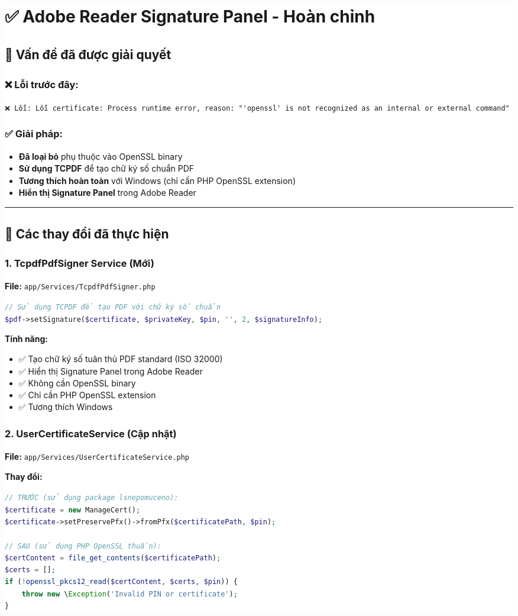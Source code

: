 # ✅ Adobe Reader Signature Panel - Hoàn chỉnh

## 🎯 Vấn đề đã được giải quyết

### ❌ Lỗi trước đây:
```
❌ Lỗi: Lỗi certificate: Process runtime error, reason: "'openssl' is not recognized as an internal or external command"
```

### ✅ Giải pháp:
- **Đã loại bỏ** phụ thuộc vào OpenSSL binary
- **Sử dụng TCPDF** để tạo chữ ký số chuẩn PDF
- **Tương thích hoàn toàn** với Windows (chỉ cần PHP OpenSSL extension)
- **Hiển thị Signature Panel** trong Adobe Reader

---

## 🔧 Các thay đổi đã thực hiện

### 1. **TcpdfPdfSigner Service** (Mới)
**File:** `app/Services/TcpdfPdfSigner.php`

```php
// Sử dụng TCPDF để tạo PDF với chữ ký số chuẩn
$pdf->setSignature($certificate, $privateKey, $pin, '', 2, $signatureInfo);
```

**Tính năng:**
- ✅ Tạo chữ ký số tuân thủ PDF standard (ISO 32000)
- ✅ Hiển thị Signature Panel trong Adobe Reader
- ✅ Không cần OpenSSL binary
- ✅ Chỉ cần PHP OpenSSL extension
- ✅ Tương thích Windows

### 2. **UserCertificateService** (Cập nhật)
**File:** `app/Services/UserCertificateService.php`

**Thay đổi:**
```php
// TRƯỚC (sử dụng package lsnepomuceno):
$certificate = new ManageCert();
$certificate->setPreservePfx()->fromPfx($certificatePath, $pin);

// SAU (sử dụng PHP OpenSSL thuần):
$certContent = file_get_contents($certificatePath);
$certs = [];
if (!openssl_pkcs12_read($certContent, $certs, $pin)) {
    throw new \Exception('Invalid PIN or certificate');
}
```
